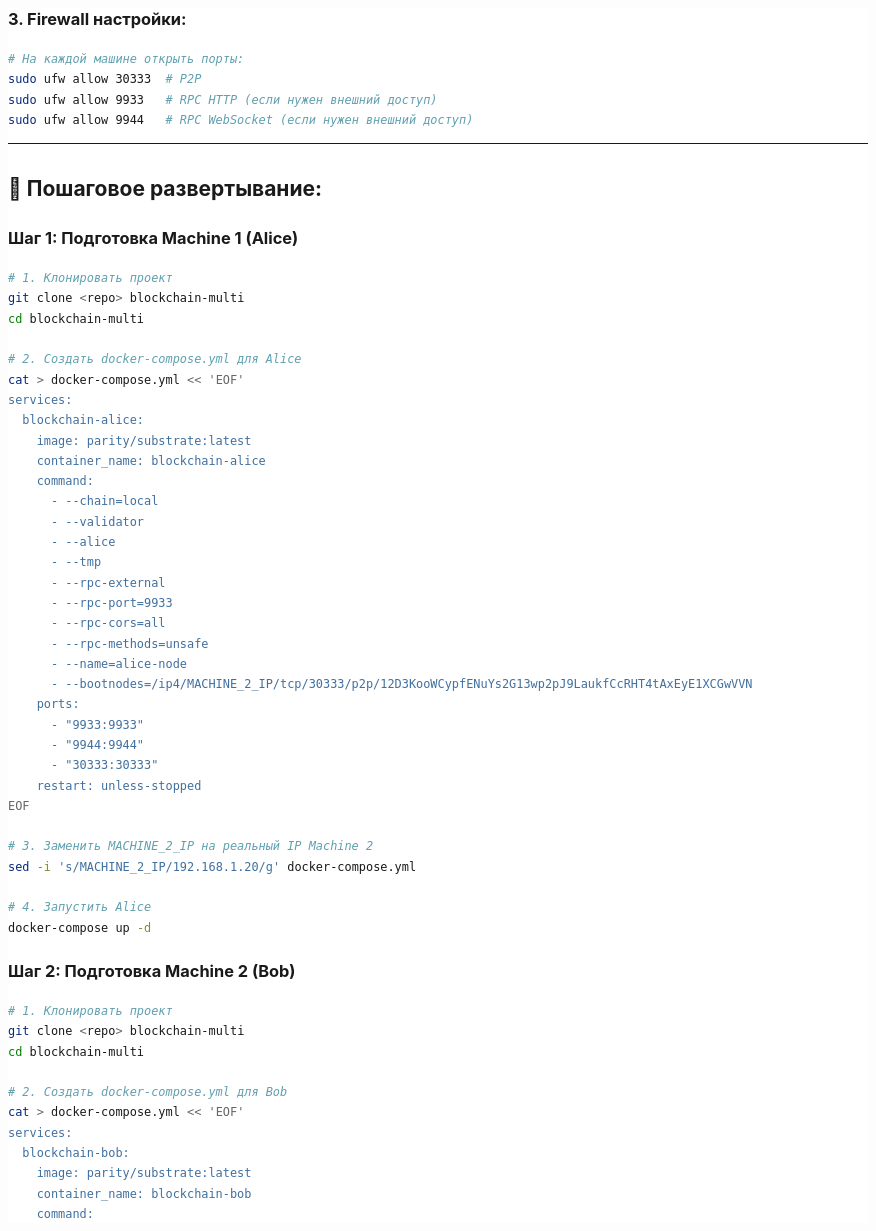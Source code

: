 ### **3. Firewall настройки:**
```bash
# На каждой машине открыть порты:
sudo ufw allow 30333  # P2P
sudo ufw allow 9933   # RPC HTTP (если нужен внешний доступ)
sudo ufw allow 9944   # RPC WebSocket (если нужен внешний доступ)
```

---

## 🚀 **Пошаговое развертывание:**

### **Шаг 1: Подготовка Machine 1 (Alice)**
```bash
# 1. Клонировать проект
git clone <repo> blockchain-multi
cd blockchain-multi

# 2. Создать docker-compose.yml для Alice
cat > docker-compose.yml << 'EOF'
services:
  blockchain-alice:
    image: parity/substrate:latest
    container_name: blockchain-alice
    command:
      - --chain=local
      - --validator
      - --alice
      - --tmp
      - --rpc-external
      - --rpc-port=9933
      - --rpc-cors=all
      - --rpc-methods=unsafe
      - --name=alice-node
      - --bootnodes=/ip4/MACHINE_2_IP/tcp/30333/p2p/12D3KooWCypfENuYs2G13wp2pJ9LaukfCcRHT4tAxEyE1XCGwVVN
    ports:
      - "9933:9933"
      - "9944:9944"
      - "30333:30333"
    restart: unless-stopped
EOF

# 3. Заменить MACHINE_2_IP на реальный IP Machine 2
sed -i 's/MACHINE_2_IP/192.168.1.20/g' docker-compose.yml

# 4. Запустить Alice
docker-compose up -d
```

### **Шаг 2: Подготовка Machine 2 (Bob)**
```bash
# 1. Клонировать проект
git clone <repo> blockchain-multi
cd blockchain-multi

# 2. Создать docker-compose.yml для Bob
cat > docker-compose.yml << 'EOF'
services:
  blockchain-bob:
    image: parity/substrate:latest
    container_name: blockchain-bob
    command:
```